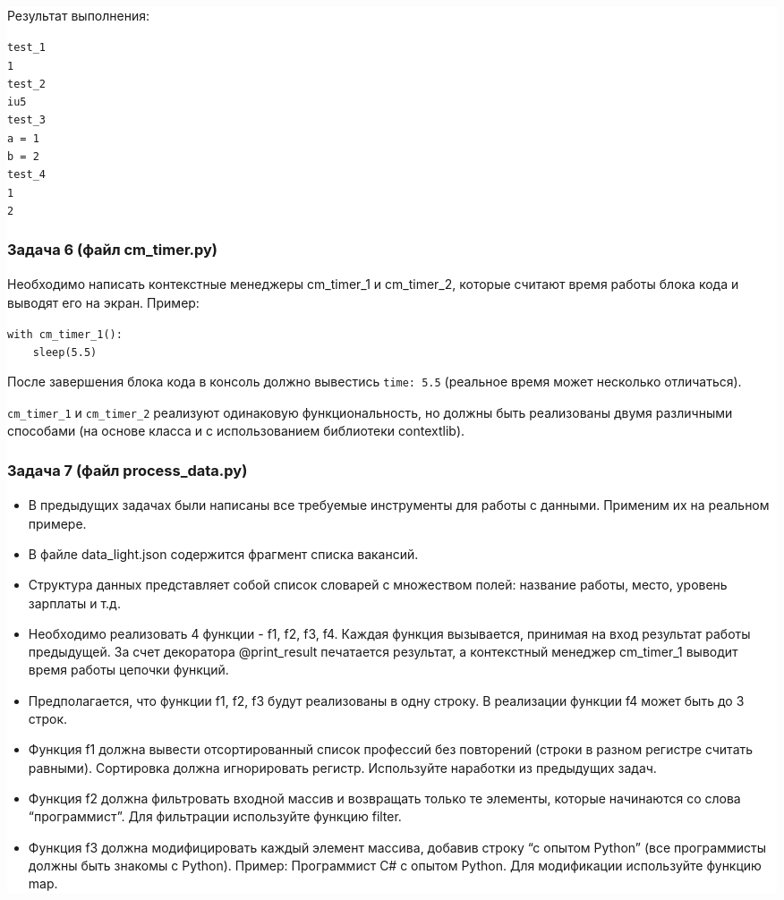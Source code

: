 ```
```

Результат выполнения:

```
test_1
1
test_2
iu5
test_3
a = 1
b = 2
test_4
1
2
```

### Задача 6 (файл cm_timer.py)
Необходимо написать контекстные менеджеры cm_timer_1 и cm_timer_2, которые считают время работы блока кода и выводят его на экран. Пример:

```
with cm_timer_1():
    sleep(5.5)
```

После завершения блока кода в консоль должно вывестись `time: 5.5` (реальное время может несколько отличаться).

`cm_timer_1` и `cm_timer_2` реализуют одинаковую функциональность, но должны быть реализованы двумя различными способами (на основе класса и с использованием библиотеки contextlib).

### Задача 7 (файл process_data.py)

* В предыдущих задачах были написаны все требуемые инструменты для работы с данными. Применим их на реальном примере.

* В файле data_light.json содержится фрагмент списка вакансий.

* Структура данных представляет собой список словарей с множеством полей: название работы, место, уровень зарплаты и т.д.

* Необходимо реализовать 4 функции - f1, f2, f3, f4. Каждая функция вызывается, принимая на вход результат работы предыдущей. За счет декоратора @print_result печатается результат, а контекстный менеджер cm_timer_1 выводит время работы цепочки функций.

* Предполагается, что функции f1, f2, f3 будут реализованы в одну строку. В реализации функции f4 может быть до 3 строк.

* Функция f1 должна вывести отсортированный список профессий без повторений (строки в разном регистре считать равными). Сортировка должна игнорировать регистр. Используйте наработки из предыдущих задач.

* Функция f2 должна фильтровать входной массив и возвращать только те элементы, которые начинаются со слова “программист”. Для фильтрации используйте функцию filter.

* Функция f3 должна модифицировать каждый элемент массива, добавив строку “с опытом Python” (все программисты должны быть знакомы с Python). Пример: Программист C# с опытом Python. Для модификации используйте функцию map.
